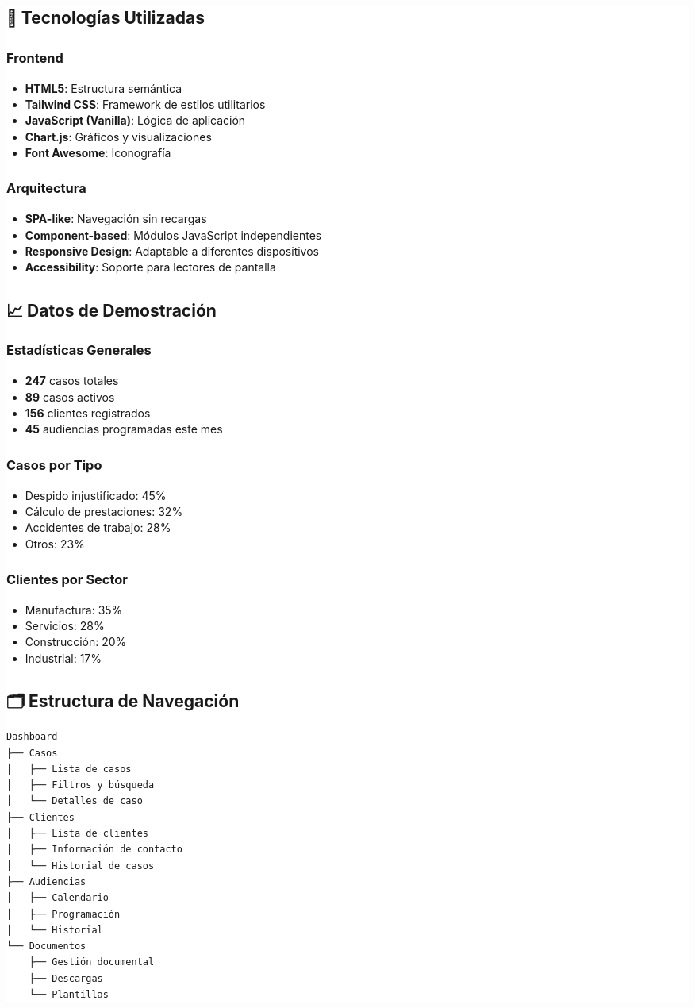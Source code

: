 ## 🎨 Tecnologías Utilizadas

### Frontend
- **HTML5**: Estructura semántica
- **Tailwind CSS**: Framework de estilos utilitarios
- **JavaScript (Vanilla)**: Lógica de aplicación
- **Chart.js**: Gráficos y visualizaciones
- **Font Awesome**: Iconografía

### Arquitectura
- **SPA-like**: Navegación sin recargas
- **Component-based**: Módulos JavaScript independientes
- **Responsive Design**: Adaptable a diferentes dispositivos
- **Accessibility**: Soporte para lectores de pantalla

## 📈 Datos de Demostración

### Estadísticas Generales
- **247** casos totales
- **89** casos activos
- **156** clientes registrados
- **45** audiencias programadas este mes

### Casos por Tipo
- Despido injustificado: 45%
- Cálculo de prestaciones: 32%
- Accidentes de trabajo: 28%
- Otros: 23%

### Clientes por Sector
- Manufactura: 35%
- Servicios: 28%
- Construcción: 20%
- Industrial: 17%

## 🗂️ Estructura de Navegación

```
Dashboard
├── Casos
│   ├── Lista de casos
│   ├── Filtros y búsqueda
│   └── Detalles de caso
├── Clientes
│   ├── Lista de clientes
│   ├── Información de contacto
│   └── Historial de casos
├── Audiencias
│   ├── Calendario
│   ├── Programación
│   └── Historial
└── Documentos
    ├── Gestión documental
    ├── Descargas
    └── Plantillas
```
